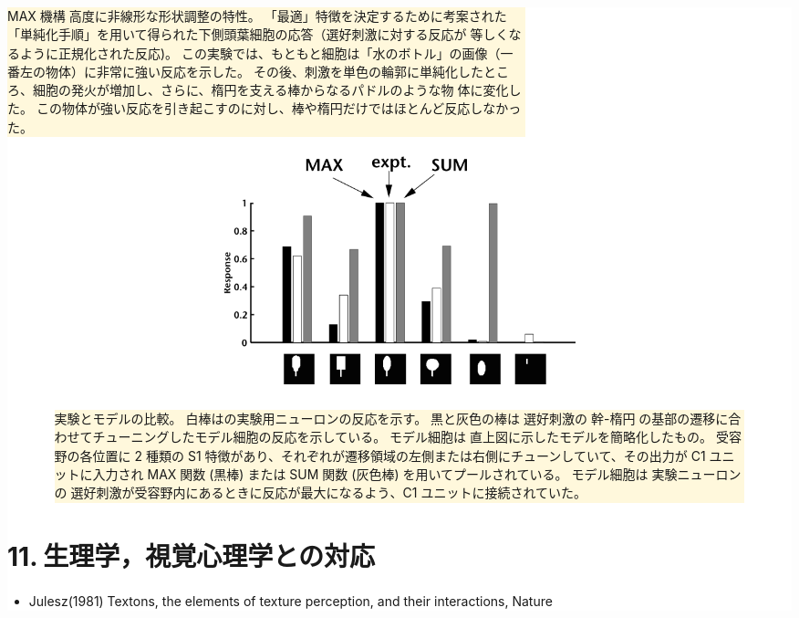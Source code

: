 <div style="text-align: left; width:66%; background-color:cornsilk">
MAX 機構 高度に非線形な形状調整の特性。
「最適」特徴を決定するために考案された「単純化手順」を用いて得られた下側頭葉細胞の応答（選好刺激に対する反応が
等しくなるように正規化された反応)。
この実験では、もともと細胞は「水のボトル」の画像（一番左の物体）に非常に強い反応を示した。
その後、刺激を単色の輪郭に単純化したところ、細胞の発火が増加し、さらに、楕円を支える棒からなるパドルのような物
体に変化した。
この物体が強い反応を引き起こすのに対し、棒や楕円だけではほとんど反応しなかった。
</div>
</center>

<center>
<img src="/assets/1999Riesenhuber_Poggio_fig3b.svg" width="49%"><br/>
<div style="text-align: left; width:88%; background-color:cornsilk">
実験とモデルの比較。
白棒はの実験用ニューロンの反応を示す。
黒と灰色の棒は 選好刺激の 幹-楕円 の基部の遷移に合わせてチューニングしたモデル細胞の反応を示している。
モデル細胞は 直上図に示したモデルを簡略化したもの。
受容野の各位置に 2 種類の S1 特徴があり、それぞれが遷移領域の左側または右側にチューンしていて、その出力が C1 ユニットに入力され MAX 関数 (黒棒) または SUM 関数 (灰色棒) を用いてプールされている。
モデル細胞は 実験ニューロンの 選好刺激が受容野内にあるときに反応が最大になるよう、C1 ユニットに接続されていた。
</div>
</center>


# 11. 生理学，視覚心理学との対応

- Julesz(1981) Textons, the elements of texture perception, and their interactions, Nature
